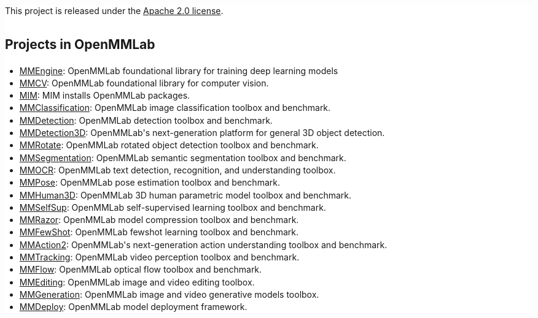 This project is released under the [Apache 2.0 license](LICENSE).

## Projects in OpenMMLab

- [MMEngine](https://github.com/open-mmlab/mmengine): OpenMMLab foundational library for training deep learning models
- [MMCV](https://github.com/open-mmlab/mmcv): OpenMMLab foundational library for computer vision.
- [MIM](https://github.com/open-mmlab/mim): MIM installs OpenMMLab packages.
- [MMClassification](https://github.com/open-mmlab/mmclassification): OpenMMLab image classification toolbox and benchmark.
- [MMDetection](https://github.com/open-mmlab/mmdetection): OpenMMLab detection toolbox and benchmark.
- [MMDetection3D](https://github.com/open-mmlab/mmdetection3d): OpenMMLab's next-generation platform for general 3D object detection.
- [MMRotate](https://github.com/open-mmlab/mmrotate): OpenMMLab rotated object detection toolbox and benchmark.
- [MMSegmentation](https://github.com/open-mmlab/mmsegmentation): OpenMMLab semantic segmentation toolbox and benchmark.
- [MMOCR](https://github.com/open-mmlab/mmocr): OpenMMLab text detection, recognition, and understanding toolbox.
- [MMPose](https://github.com/open-mmlab/mmpose): OpenMMLab pose estimation toolbox and benchmark.
- [MMHuman3D](https://github.com/open-mmlab/mmhuman3d): OpenMMLab 3D human parametric model toolbox and benchmark.
- [MMSelfSup](https://github.com/open-mmlab/mmselfsup): OpenMMLab self-supervised learning toolbox and benchmark.
- [MMRazor](https://github.com/open-mmlab/mmrazor): OpenMMLab model compression toolbox and benchmark.
- [MMFewShot](https://github.com/open-mmlab/mmfewshot): OpenMMLab fewshot learning toolbox and benchmark.
- [MMAction2](https://github.com/open-mmlab/mmaction2): OpenMMLab's next-generation action understanding toolbox and benchmark.
- [MMTracking](https://github.com/open-mmlab/mmtracking): OpenMMLab video perception toolbox and benchmark.
- [MMFlow](https://github.com/open-mmlab/mmflow): OpenMMLab optical flow toolbox and benchmark.
- [MMEditing](https://github.com/open-mmlab/mmediting): OpenMMLab image and video editing toolbox.
- [MMGeneration](https://github.com/open-mmlab/mmgeneration): OpenMMLab image and video generative models toolbox.
- [MMDeploy](https://github.com/open-mmlab/mmdeploy): OpenMMLab model deployment framework.
